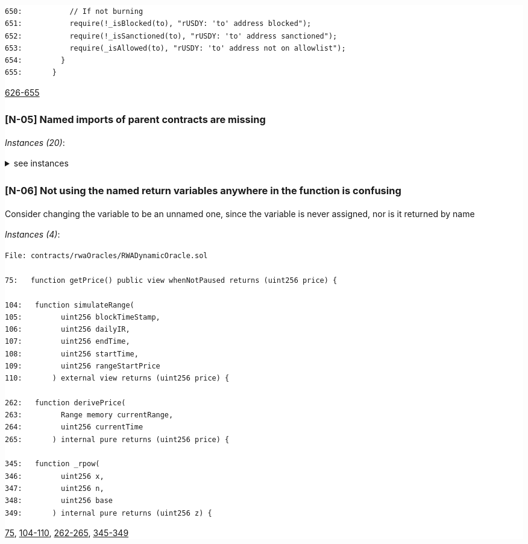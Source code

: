```solidity
650:           // If not burning
651:           require(!_isBlocked(to), "rUSDY: 'to' address blocked");
652:           require(!_isSanctioned(to), "rUSDY: 'to' address sanctioned");
653:           require(_isAllowed(to), "rUSDY: 'to' address not on allowlist");
654:         }
655:       }

```

[626-655](https://github.com/code-423n4/2023-09-ondo/blob/main/contracts/usdy/rUSDY.sol#L626-L655)

### <a name="N-05"></a>[N-05] Named imports of parent contracts are missing

*Instances (20)*:
<details><summary>see instances</summary></details>

### <a name="N-06"></a>[N-06] Not using the named return variables anywhere in the function is confusing
Consider changing the variable to be an unnamed one, since the variable is never assigned, nor is it returned by name

*Instances (4)*:

```solidity
File: contracts/rwaOracles/RWADynamicOracle.sol

75:   function getPrice() public view whenNotPaused returns (uint256 price) {

104:   function simulateRange(
105:         uint256 blockTimeStamp,
106:         uint256 dailyIR,
107:         uint256 endTime,
108:         uint256 startTime,
109:         uint256 rangeStartPrice
110:       ) external view returns (uint256 price) {

262:   function derivePrice(
263:         Range memory currentRange,
264:         uint256 currentTime
265:       ) internal pure returns (uint256 price) {

345:   function _rpow(
346:         uint256 x,
347:         uint256 n,
348:         uint256 base
349:       ) internal pure returns (uint256 z) {

```

[75](https://github.com/code-423n4/2023-09-ondo/blob/main/contracts/rwaOracles/RWADynamicOracle.sol#L75), [104-110](https://github.com/code-423n4/2023-09-ondo/blob/main/contracts/rwaOracles/RWADynamicOracle.sol#L104-L110), [262-265](https://github.com/code-423n4/2023-09-ondo/blob/main/contracts/rwaOracles/RWADynamicOracle.sol#L262-L265), [345-349](https://github.com/code-423n4/2023-09-ondo/blob/main/contracts/rwaOracles/RWADynamicOracle.sol#L345-L349)
